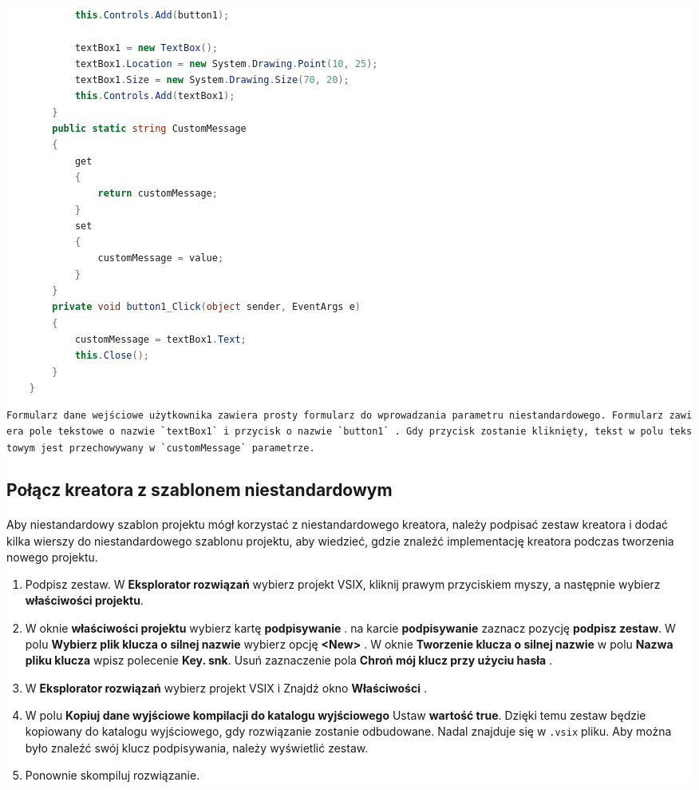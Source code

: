    ```csharp
               this.Controls.Add(button1);

               textBox1 = new TextBox();
               textBox1.Location = new System.Drawing.Point(10, 25);
               textBox1.Size = new System.Drawing.Size(70, 20);
               this.Controls.Add(textBox1);
           }
           public static string CustomMessage
           {
               get
               {
                   return customMessage;
               }
               set
               {
                   customMessage = value;
               }
           }
           private void button1_Click(object sender, EventArgs e)
           {
               customMessage = textBox1.Text;
               this.Close();
           }
       }
   ```

    Formularz dane wejściowe użytkownika zawiera prosty formularz do wprowadzania parametru niestandardowego. Formularz zawiera pole tekstowe o nazwie `textBox1` i przycisk o nazwie `button1` . Gdy przycisk zostanie kliknięty, tekst w polu tekstowym jest przechowywany w `customMessage` parametrze.

## <a name="connect-the-wizard-to-the-custom-template"></a>Połącz kreatora z szablonem niestandardowym

Aby niestandardowy szablon projektu mógł korzystać z niestandardowego kreatora, należy podpisać zestaw kreatora i dodać kilka wierszy do niestandardowego szablonu projektu, aby wiedzieć, gdzie znaleźć implementację kreatora podczas tworzenia nowego projektu.

1. Podpisz zestaw. W **Eksplorator rozwiązań** wybierz projekt VSIX, kliknij prawym przyciskiem myszy, a następnie wybierz **właściwości projektu**.

2. W oknie **właściwości projektu** wybierz kartę **podpisywanie** . na karcie **podpisywanie** zaznacz pozycję **podpisz zestaw**. W polu **Wybierz plik klucza o silnej nazwie** wybierz opcję **\<New>** . W oknie **Tworzenie klucza o silnej nazwie** w polu **Nazwa pliku klucza** wpisz polecenie **Key. snk**. Usuń zaznaczenie pola **Chroń mój klucz przy użyciu hasła** .

3. W **Eksplorator rozwiązań** wybierz projekt VSIX i Znajdź okno **Właściwości** .

4. W polu **Kopiuj dane wyjściowe kompilacji do katalogu wyjściowego** Ustaw **wartość true**. Dzięki temu zestaw będzie kopiowany do katalogu wyjściowego, gdy rozwiązanie zostanie odbudowane. Nadal znajduje się w `.vsix` pliku. Aby można było znaleźć swój klucz podpisywania, należy wyświetlić zestaw.

5. Ponownie skompiluj rozwiązanie.
